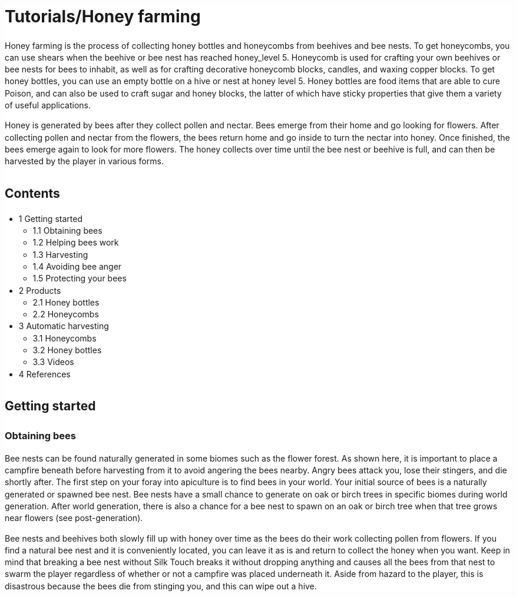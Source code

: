# Tutorials/Honey farming
Honey farming is the process of collecting honey bottles and honeycombs from beehives and bee nests. To get honeycombs, you can use shears when the beehive or bee nest has reached honey_level 5. Honeycomb is used for crafting your own beehives or bee nests for bees to inhabit, as well as for crafting decorative honeycomb blocks, candles, and waxing copper blocks.  To get honey bottles, you can use an empty bottle on a hive or nest at honey level 5. Honey bottles are food items that are able to cure Poison, and can also be used to craft sugar and honey blocks, the latter of which have sticky properties that give them a variety of useful applications. 

Honey is generated by bees after they collect pollen and nectar. Bees emerge from their home and go looking for flowers. After collecting pollen and nectar from the flowers, the bees return home and go inside to turn the nectar into honey. Once finished, the bees emerge again to look for more flowers. The honey collects over time until the bee nest or beehive is full, and can then be harvested by the player in various forms.

## Contents
- 1 Getting started
	- 1.1 Obtaining bees
	- 1.2 Helping bees work
	- 1.3 Harvesting
	- 1.4 Avoiding bee anger
	- 1.5 Protecting your bees
- 2 Products
	- 2.1 Honey bottles
	- 2.2 Honeycombs
- 3 Automatic harvesting
	- 3.1 Honeycombs
	- 3.2 Honey bottles
	- 3.3 Videos
- 4 References

## Getting started
### Obtaining bees
Bee nests can be found naturally generated in some biomes such as the flower forest. As shown here, it is important to place a campfire beneath before harvesting from it to avoid angering the bees nearby. Angry bees attack you, lose their stingers, and die shortly after.
The first step on your foray into apiculture is to find bees in your world. Your initial source of bees is a naturally generated or spawned bee nest. Bee nests have a small chance to generate on oak or birch trees in specific biomes during world generation. After world generation, there is also a chance for a bee nest to spawn on an oak or birch tree when that tree grows near flowers (see post-generation).  

Bee nests and beehives both slowly fill up with honey over time as the bees do their work collecting pollen from flowers.  If you find a natural bee nest and it is conveniently located, you can leave it as is and return to collect the honey when you want.  Keep in mind that breaking a bee nest without Silk Touch breaks it without dropping anything and causes all the bees from that nest to swarm the player regardless of whether or not a campfire was placed underneath it.  Aside from hazard to the player, this is disastrous because the bees die from stinging you, and this can wipe out a hive.  

